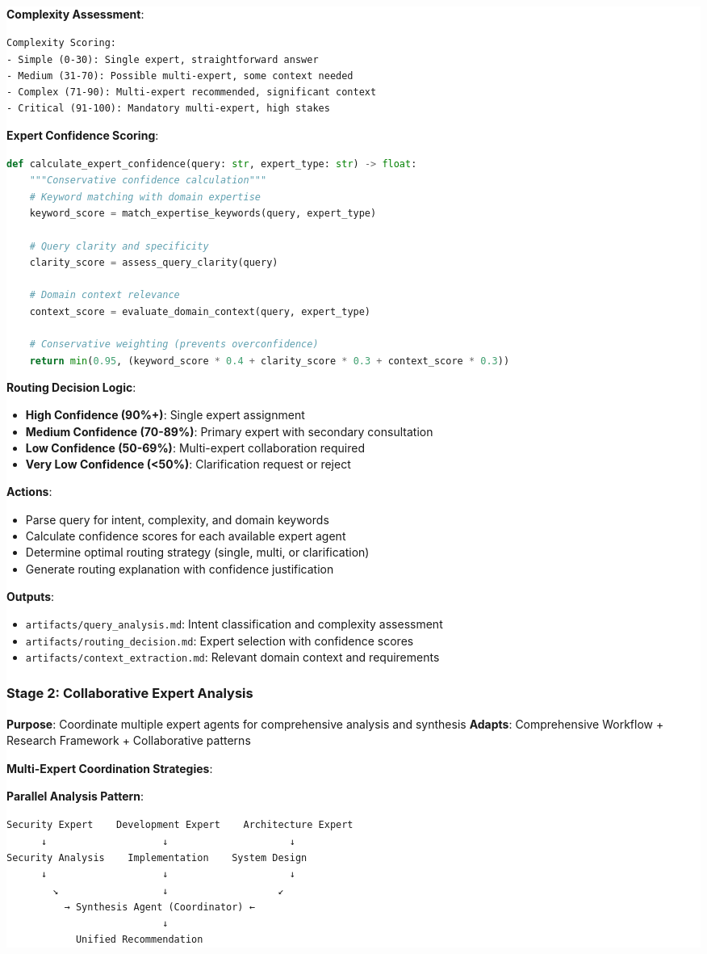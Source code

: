 **Complexity Assessment**:
```
Complexity Scoring:
- Simple (0-30): Single expert, straightforward answer
- Medium (31-70): Possible multi-expert, some context needed
- Complex (71-90): Multi-expert recommended, significant context
- Critical (91-100): Mandatory multi-expert, high stakes
```

**Expert Confidence Scoring**:
```python
def calculate_expert_confidence(query: str, expert_type: str) -> float:
    """Conservative confidence calculation"""
    # Keyword matching with domain expertise
    keyword_score = match_expertise_keywords(query, expert_type)
    
    # Query clarity and specificity
    clarity_score = assess_query_clarity(query) 
    
    # Domain context relevance
    context_score = evaluate_domain_context(query, expert_type)
    
    # Conservative weighting (prevents overconfidence)
    return min(0.95, (keyword_score * 0.4 + clarity_score * 0.3 + context_score * 0.3))
```

**Routing Decision Logic**:
- **High Confidence (90%+)**: Single expert assignment
- **Medium Confidence (70-89%)**: Primary expert with secondary consultation
- **Low Confidence (50-69%)**: Multi-expert collaboration required
- **Very Low Confidence (<50%)**: Clarification request or reject

**Actions**:
- Parse query for intent, complexity, and domain keywords
- Calculate confidence scores for each available expert agent
- Determine optimal routing strategy (single, multi, or clarification)
- Generate routing explanation with confidence justification

**Outputs**:
- `artifacts/query_analysis.md`: Intent classification and complexity assessment
- `artifacts/routing_decision.md`: Expert selection with confidence scores
- `artifacts/context_extraction.md`: Relevant domain context and requirements

### Stage 2: Collaborative Expert Analysis
**Purpose**: Coordinate multiple expert agents for comprehensive analysis and synthesis
**Adapts**: Comprehensive Workflow + Research Framework + Collaborative patterns

**Multi-Expert Coordination Strategies**:

**Parallel Analysis Pattern**:
```
Security Expert    Development Expert    Architecture Expert
      ↓                    ↓                     ↓
Security Analysis    Implementation    System Design
      ↓                    ↓                     ↓
        ↘                  ↓                   ↙
          → Synthesis Agent (Coordinator) ←
                           ↓
            Unified Recommendation
```
